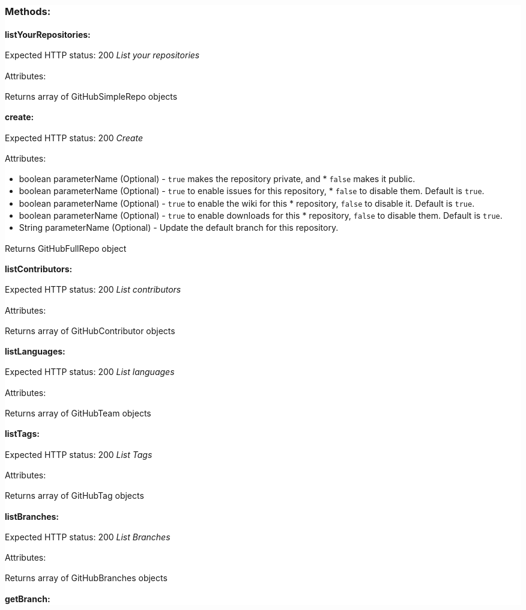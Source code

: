 ### Methods:

**listYourRepositories:**

Expected HTTP status: 200 _List your repositories_

Attributes:

Returns array of GitHubSimpleRepo objects

**create:**

Expected HTTP status: 200 _Create_

Attributes:

- boolean parameterName (Optional) - `true` makes the repository private, and \*
  `false` makes it public.
- boolean parameterName (Optional) - `true` to enable issues for this
  repository, \* `false` to disable them. Default is `true`.
- boolean parameterName (Optional) - `true` to enable the wiki for this \*
  repository, `false` to disable it. Default is `true`.
- boolean parameterName (Optional) - `true` to enable downloads for this \*
  repository, `false` to disable them. Default is `true`.
- String parameterName (Optional) - Update the default branch for this
  repository.

Returns GitHubFullRepo object

**listContributors:**

Expected HTTP status: 200 _List contributors_

Attributes:

Returns array of GitHubContributor objects

**listLanguages:**

Expected HTTP status: 200 _List languages_

Attributes:

Returns array of GitHubTeam objects

**listTags:**

Expected HTTP status: 200 _List Tags_

Attributes:

Returns array of GitHubTag objects

**listBranches:**

Expected HTTP status: 200 _List Branches_

Attributes:

Returns array of GitHubBranches objects

**getBranch:**
